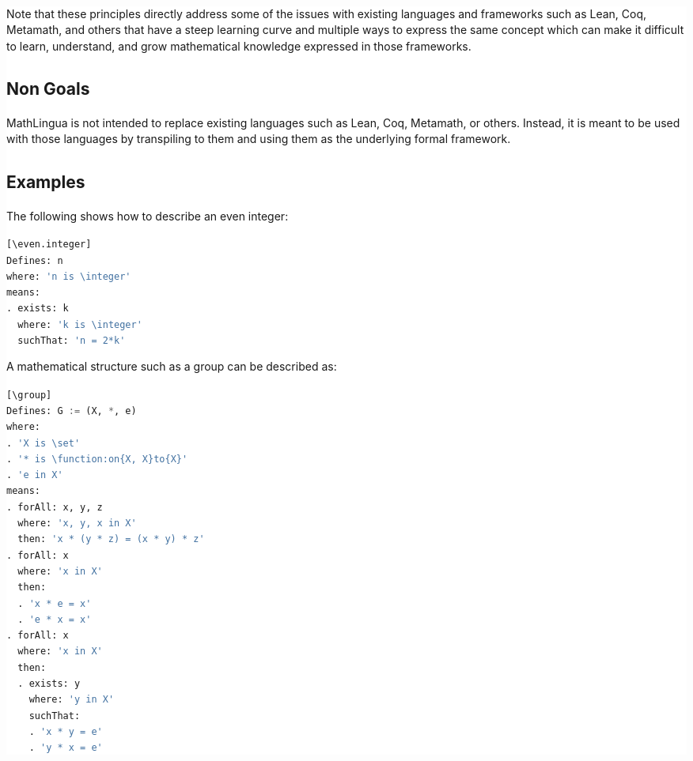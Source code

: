 Note that these principles directly address some of the issues with existing
languages and frameworks such as Lean, Coq, Metamath, and others that have a
steep learning curve and multiple ways to express the same concept which can
make it difficult to learn, understand, and grow mathematical knowledge
expressed in those frameworks.

## Non Goals

MathLingua is not intended to replace existing languages such as Lean, Coq,
Metamath, or others. Instead, it is meant to be used with those languages by
transpiling to them and using them as the underlying formal framework.

## Examples

The following shows how to describe an even integer:

```python
[\even.integer]
Defines: n
where: 'n is \integer'
means:
. exists: k
  where: 'k is \integer'
  suchThat: 'n = 2*k'
```

A mathematical structure such as a group can be described as:

```python
[\group]
Defines: G := (X, *, e)
where:
. 'X is \set'
. '* is \function:on{X, X}to{X}'
. 'e in X'
means:
. forAll: x, y, z
  where: 'x, y, x in X'
  then: 'x * (y * z) = (x * y) * z'
. forAll: x
  where: 'x in X'
  then:
  . 'x * e = x'
  . 'e * x = x'
. forAll: x
  where: 'x in X'
  then:
  . exists: y
    where: 'y in X'
    suchThat:
    . 'x * y = e'
    . 'y * x = e'
```
